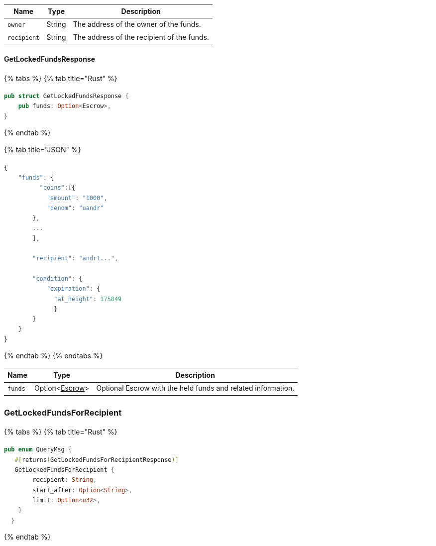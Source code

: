 | Name        | Type   | Description                                |
| ----------- | ------ | ------------------------------------------ |
| `owner`     | String | The address of the owner of the funds.     |
| `recipient` | String | The address of the recipient of the funds. |

#### GetLockedFundsResponse

{% tabs %}
{% tab title="Rust" %}
```rust
pub struct GetLockedFundsResponse {
    pub funds: Option<Escrow>,
}
```
{% endtab %}

{% tab title="JSON" %}
```javascript
{
    "funds": {
          "coins":[{
            "amount": "1000",
            "denom": "uandr"
        },
        ...
        ],
        
        "recipient": "andr1...",
        
        "condition": {
            "expiration": {
              "at_height": 175849
              }
        }
    }
}
```
{% endtab %}
{% endtabs %}

| Name    | Type                                 | Description                                                  |
| ------- | ------------------------------------ | ------------------------------------------------------------ |
| `funds` | Option<[Escrow](timelock.md#escrow)> | Optional Escrow with the held funds and related information. |

### GetLockedFundsForRecipient

{% tabs %}
{% tab title="Rust" %}
```rust
pub enum QueryMsg {
   #[returns(GetLockedFundsForRecipientResponse)]
   GetLockedFundsForRecipient {
        recipient: String,
        start_after: Option<String>,
        limit: Option<u32>,
    }
  }
```
{% endtab %}
